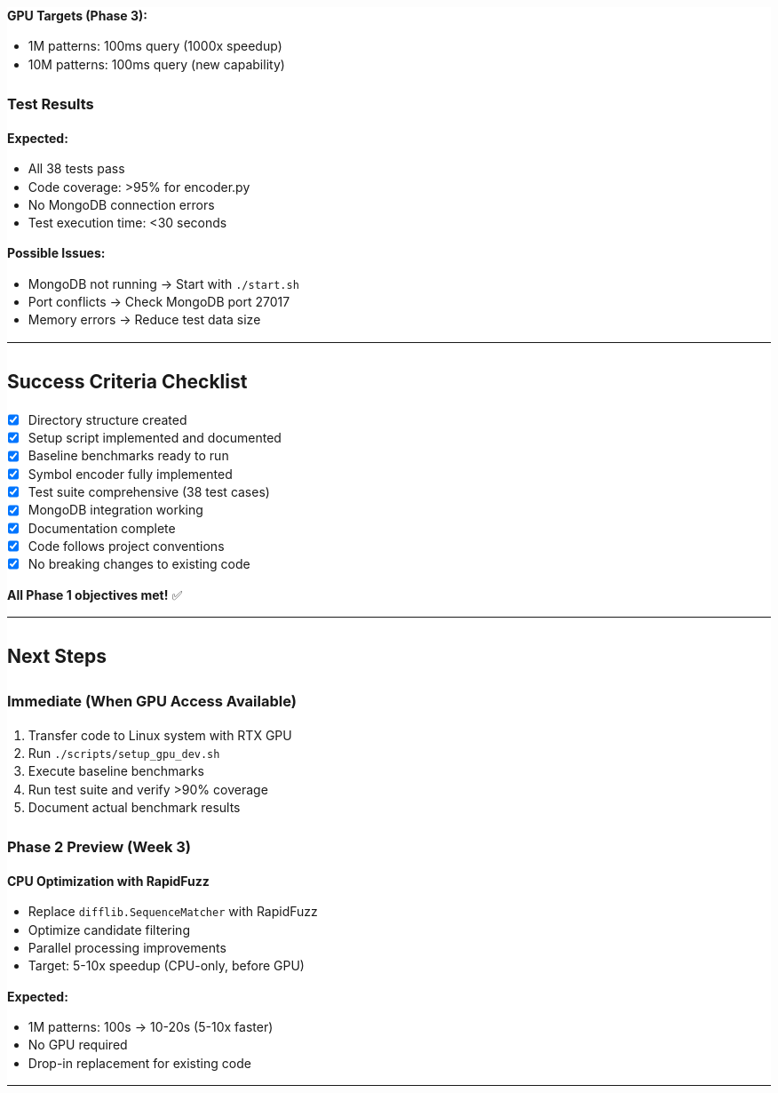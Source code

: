 **GPU Targets (Phase 3):**
- 1M patterns: 100ms query (1000x speedup)
- 10M patterns: 100ms query (new capability)

### Test Results

**Expected:**
- All 38 tests pass
- Code coverage: >95% for encoder.py
- No MongoDB connection errors
- Test execution time: <30 seconds

**Possible Issues:**
- MongoDB not running → Start with `./start.sh`
- Port conflicts → Check MongoDB port 27017
- Memory errors → Reduce test data size

---

## Success Criteria Checklist

- [x] Directory structure created
- [x] Setup script implemented and documented
- [x] Baseline benchmarks ready to run
- [x] Symbol encoder fully implemented
- [x] Test suite comprehensive (38 test cases)
- [x] MongoDB integration working
- [x] Documentation complete
- [x] Code follows project conventions
- [x] No breaking changes to existing code

**All Phase 1 objectives met!** ✅

---

## Next Steps

### Immediate (When GPU Access Available)
1. Transfer code to Linux system with RTX GPU
2. Run `./scripts/setup_gpu_dev.sh`
3. Execute baseline benchmarks
4. Run test suite and verify >90% coverage
5. Document actual benchmark results

### Phase 2 Preview (Week 3)
**CPU Optimization with RapidFuzz**
- Replace `difflib.SequenceMatcher` with RapidFuzz
- Optimize candidate filtering
- Parallel processing improvements
- Target: 5-10x speedup (CPU-only, before GPU)

**Expected:**
- 1M patterns: 100s → 10-20s (5-10x faster)
- No GPU required
- Drop-in replacement for existing code

---